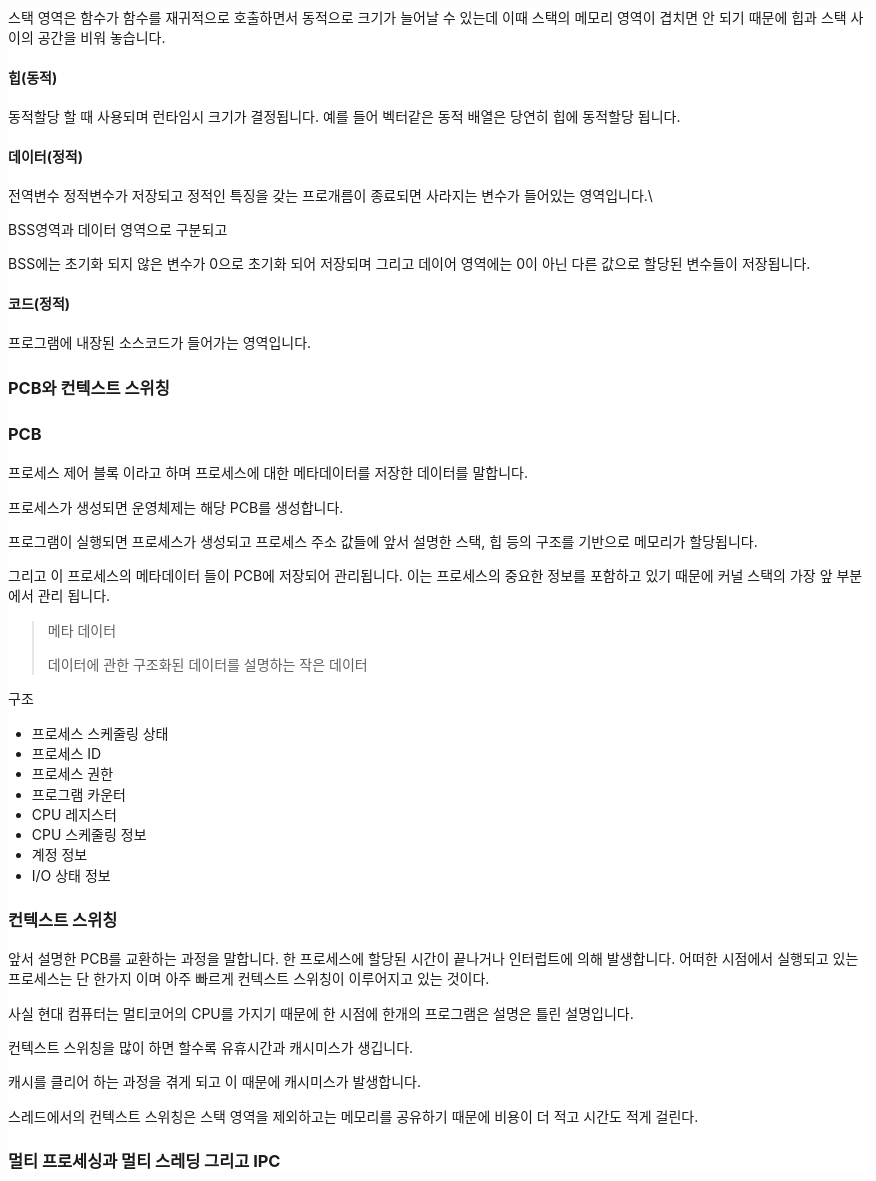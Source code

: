 스택 영역은 함수가 함수를 재귀적으로 호출하면서 동적으로 크기가 늘어날 수 있는데 이때 스택의 메모리 영역이 겹치면 안 되기 때문에 힙과 스택 사이의 공간을 비워 놓습니다.

#### 힙(동적)

동적할당 할 때 사용되며 런타임시 크기가 결정됩니다. 예를 들어 벡터같은 동적 배열은 당연히 힙에 동적할당 됩니다.

#### 데이터(정적)

전역변수 정적변수가 저장되고 정적인 특징을 갖는 프로개름이 종료되면 사라지는 변수가 들어있는 영역입니다.\

BSS영역과 데이터 영역으로 구분되고

BSS에는 초기화 되지 않은 변수가 0으로 초기화 되어 저장되며 그리고 데이어 영역에는 0이 아닌 다른 값으로 할당된 변수들이 저장됩니다.

#### 코드(정적)

프로그램에 내장된 소스코드가 들어가는 영역입니다.

### PCB와 컨텍스트 스위칭

### PCB

프로세스 제어 블록 이라고 하며 프로세스에 대한 메타데이터를 저장한 데이터를 말합니다.

프로세스가 생성되면 운영체제는 해당 PCB를 생성합니다.

프로그램이 실행되면 프로세스가 생성되고 프로세스 주소 값들에 앞서 설명한 스택, 힙 등의 구조를 기반으로 메모리가 할당됩니다.

그리고 이 프로세스의 메타데이터 들이 PCB에 저장되어 관리됩니다. 이는 프로세스의 중요한 정보를 포함하고 있기 때문에 커널 스택의 가장 앞 부분에서 관리 됩니다.

> 메타 데이터
>
> 데이터에 관한 구조화된 데이터를 설명하는 작은 데이터

구조

- 프로세스 스케줄링 상태
- 프로세스 ID
- 프로세스 권한
- 프로그램 카운터
- CPU 레지스터
- CPU 스케줄링 정보
- 계정 정보
- I/O 상태 정보

### 컨텍스트 스위칭

앞서 설명한 PCB를 교환하는 과정을 말합니다. 한 프로세스에 할당된 시간이 끝나거나 인터럽트에 의해 발생합니다. 어떠한 시점에서 실행되고 있는 프로세스는 단 한가지 이며 아주 빠르게 컨텍스트 스위칭이 이루어지고 있는 것이다. 

사실 현대 컴퓨터는 멀티코어의 CPU를 가지기 때문에 한 시점에 한개의 프로그램은 설명은 틀린 설명입니다.

컨텍스트 스위칭을 많이 하면 할수록 유휴시간과 캐시미스가 생깁니다.

캐시를 클리어 하는 과정을 겪게 되고 이 때문에 캐시미스가 발생합니다.

스레드에서의 컨텍스트 스위칭은 스택 영역을 제외하고는 메모리를 공유하기 때문에 비용이 더 적고 시간도 적게 걸린다.

### 멀티 프로세싱과 멀티 스레딩 그리고 IPC
